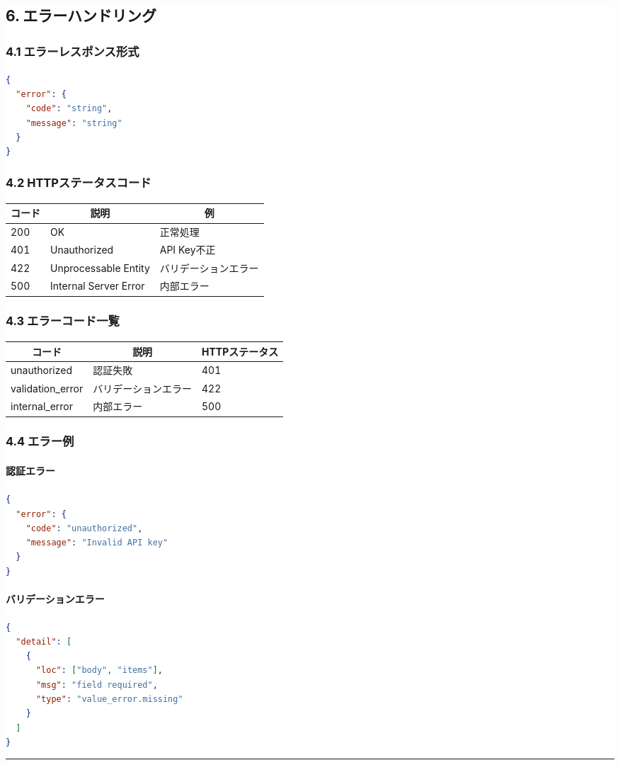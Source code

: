 
## 6. エラーハンドリング

### 4.1 エラーレスポンス形式

```json
{
  "error": {
    "code": "string",
    "message": "string"
  }
}
```

### 4.2 HTTPステータスコード

| コード | 説明 | 例 |
|-------|------|---|
| 200 | OK | 正常処理 |
| 401 | Unauthorized | API Key不正 |
| 422 | Unprocessable Entity | バリデーションエラー |
| 500 | Internal Server Error | 内部エラー |

### 4.3 エラーコード一覧

| コード | 説明 | HTTPステータス |
|-------|------|---------------|
| unauthorized | 認証失敗 | 401 |
| validation_error | バリデーションエラー | 422 |
| internal_error | 内部エラー | 500 |

### 4.4 エラー例

#### 認証エラー
```json
{
  "error": {
    "code": "unauthorized",
    "message": "Invalid API key"
  }
}
```

#### バリデーションエラー
```json
{
  "detail": [
    {
      "loc": ["body", "items"],
      "msg": "field required",
      "type": "value_error.missing"
    }
  ]
}
```

---